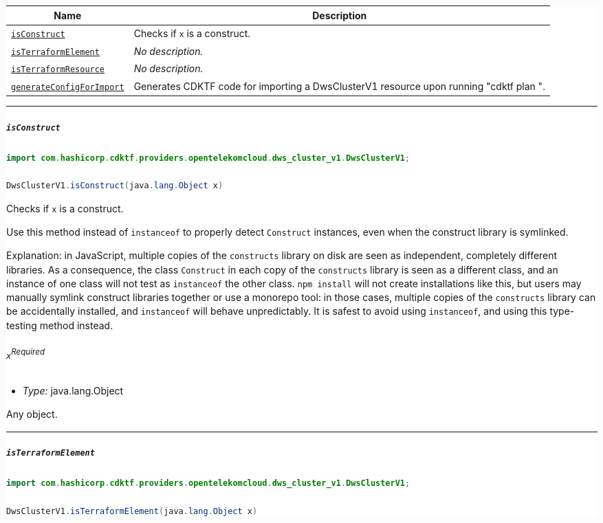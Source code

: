 | **Name** | **Description** |
| --- | --- |
| <code><a href="#@cdktf/provider-opentelekomcloud.dwsClusterV1.DwsClusterV1.isConstruct">isConstruct</a></code> | Checks if `x` is a construct. |
| <code><a href="#@cdktf/provider-opentelekomcloud.dwsClusterV1.DwsClusterV1.isTerraformElement">isTerraformElement</a></code> | *No description.* |
| <code><a href="#@cdktf/provider-opentelekomcloud.dwsClusterV1.DwsClusterV1.isTerraformResource">isTerraformResource</a></code> | *No description.* |
| <code><a href="#@cdktf/provider-opentelekomcloud.dwsClusterV1.DwsClusterV1.generateConfigForImport">generateConfigForImport</a></code> | Generates CDKTF code for importing a DwsClusterV1 resource upon running "cdktf plan <stack-name>". |

---

##### `isConstruct` <a name="isConstruct" id="@cdktf/provider-opentelekomcloud.dwsClusterV1.DwsClusterV1.isConstruct"></a>

```java
import com.hashicorp.cdktf.providers.opentelekomcloud.dws_cluster_v1.DwsClusterV1;

DwsClusterV1.isConstruct(java.lang.Object x)
```

Checks if `x` is a construct.

Use this method instead of `instanceof` to properly detect `Construct`
instances, even when the construct library is symlinked.

Explanation: in JavaScript, multiple copies of the `constructs` library on
disk are seen as independent, completely different libraries. As a
consequence, the class `Construct` in each copy of the `constructs` library
is seen as a different class, and an instance of one class will not test as
`instanceof` the other class. `npm install` will not create installations
like this, but users may manually symlink construct libraries together or
use a monorepo tool: in those cases, multiple copies of the `constructs`
library can be accidentally installed, and `instanceof` will behave
unpredictably. It is safest to avoid using `instanceof`, and using
this type-testing method instead.

###### `x`<sup>Required</sup> <a name="x" id="@cdktf/provider-opentelekomcloud.dwsClusterV1.DwsClusterV1.isConstruct.parameter.x"></a>

- *Type:* java.lang.Object

Any object.

---

##### `isTerraformElement` <a name="isTerraformElement" id="@cdktf/provider-opentelekomcloud.dwsClusterV1.DwsClusterV1.isTerraformElement"></a>

```java
import com.hashicorp.cdktf.providers.opentelekomcloud.dws_cluster_v1.DwsClusterV1;

DwsClusterV1.isTerraformElement(java.lang.Object x)
```
